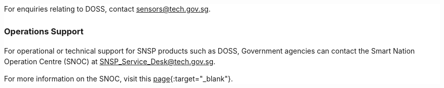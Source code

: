 For enquiries relating to DOSS, contact <sensors@tech.gov.sg>.

### Operations Support

For operational or technical support for SNSP products such as DOSS, Government agencies can contact the Smart Nation Operation Centre (SNOC) at <SNSP_Service_Desk@tech.gov.sg>.

For more information on the SNOC, visit this [page](snsp/snoc){:target="\_blank"}.
